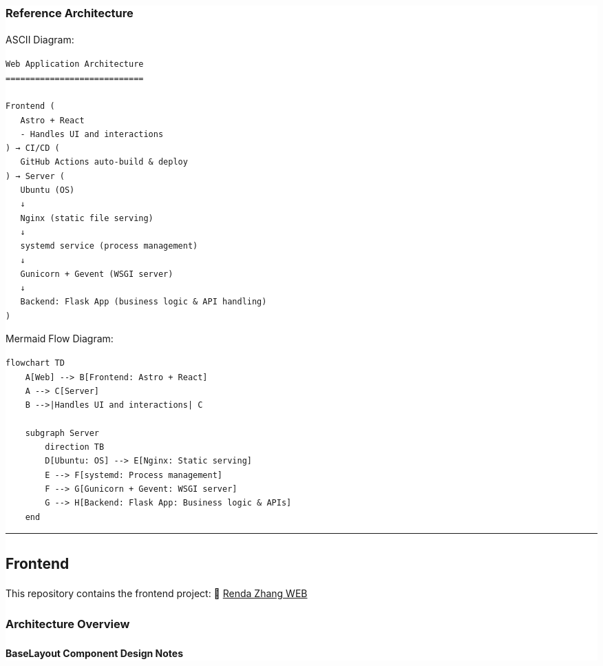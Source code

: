 ### Reference Architecture

ASCII Diagram:

```text
Web Application Architecture
============================

Frontend (
   Astro + React
   - Handles UI and interactions
) → CI/CD (
   GitHub Actions auto-build & deploy
) → Server (
   Ubuntu (OS)
   ↓
   Nginx (static file serving)
   ↓
   systemd service (process management)
   ↓
   Gunicorn + Gevent (WSGI server)
   ↓
   Backend: Flask App (business logic & API handling)
)
```

Mermaid Flow Diagram:

```mermaid
flowchart TD
    A[Web] --> B[Frontend: Astro + React]
    A --> C[Server]
    B -->|Handles UI and interactions| C

    subgraph Server
        direction TB
        D[Ubuntu: OS] --> E[Nginx: Static serving]
        E --> F[systemd: Process management]
        F --> G[Gunicorn + Gevent: WSGI server]
        G --> H[Backend: Flask App: Business logic & APIs]
    end
```

---

## Frontend

This repository contains the frontend project: 📁 [Renda Zhang WEB](https://github.com/RendaZhang/rendazhang)

### Architecture Overview

#### BaseLayout Component Design Notes
